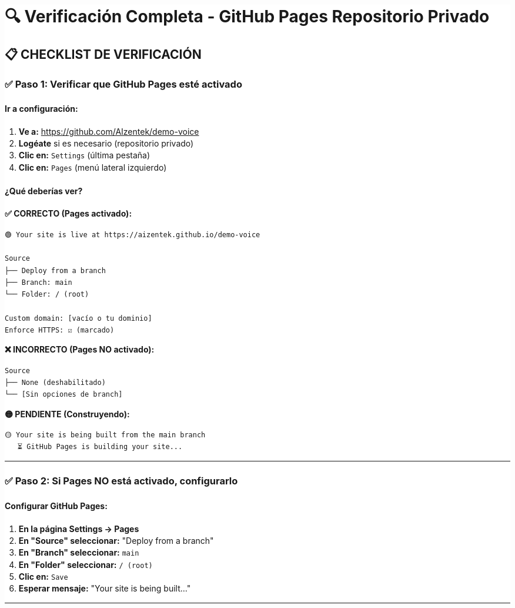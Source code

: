 # 🔍 Verificación Completa - GitHub Pages Repositorio Privado

## 📋 **CHECKLIST DE VERIFICACIÓN**

### ✅ **Paso 1: Verificar que GitHub Pages esté activado**

#### **Ir a configuración:**
1. **Ve a:** https://github.com/AIzentek/demo-voice
2. **Logéate** si es necesario (repositorio privado)
3. **Clic en:** `Settings` (última pestaña)
4. **Clic en:** `Pages` (menú lateral izquierdo)

#### **¿Qué deberías ver?**

**✅ CORRECTO (Pages activado):**
```
🟢 Your site is live at https://aizentek.github.io/demo-voice

Source
├── Deploy from a branch
├── Branch: main
└── Folder: / (root)

Custom domain: [vacío o tu dominio]
Enforce HTTPS: ☑️ (marcado)
```

**❌ INCORRECTO (Pages NO activado):**
```
Source
├── None (deshabilitado)
└── [Sin opciones de branch]
```

**🟡 PENDIENTE (Construyendo):**
```
🟡 Your site is being built from the main branch
   ⏳ GitHub Pages is building your site...
```

---

### ✅ **Paso 2: Si Pages NO está activado, configurarlo**

#### **Configurar GitHub Pages:**
1. **En la página Settings → Pages**
2. **En "Source" seleccionar:** "Deploy from a branch"
3. **En "Branch" seleccionar:** `main`
4. **En "Folder" seleccionar:** `/ (root)`
5. **Clic en:** `Save`
6. **Esperar mensaje:** "Your site is being built..."

---